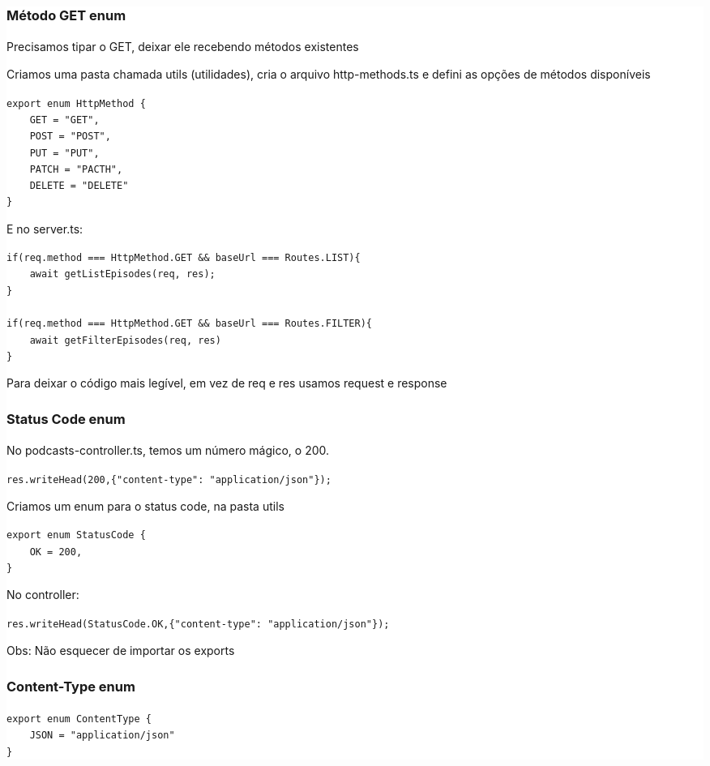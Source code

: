 ### Método GET enum

Precisamos tipar o GET, deixar ele recebendo métodos existentes

Criamos uma pasta chamada utils (utilidades), cria o arquivo http-methods.ts e defini as opções de métodos disponíveis

```
export enum HttpMethod {
    GET = "GET",
    POST = "POST",
    PUT = "PUT",
    PATCH = "PACTH",
    DELETE = "DELETE"
}
```
E no server.ts:

```
if(req.method === HttpMethod.GET && baseUrl === Routes.LIST){
    await getListEpisodes(req, res);
}

if(req.method === HttpMethod.GET && baseUrl === Routes.FILTER){
    await getFilterEpisodes(req, res)
}
```

Para deixar o código mais legível, em vez de req e res usamos request e response

### Status Code enum

No podcasts-controller.ts, temos um número mágico, o 200.

`res.writeHead(200,{"content-type": "application/json"});`

Criamos um enum para o status code, na pasta utils

```
export enum StatusCode {
    OK = 200,   
}
```

No controller:

`res.writeHead(StatusCode.OK,{"content-type": "application/json"});`

Obs: Não esquecer de importar os exports

### Content-Type enum

```
export enum ContentType {
    JSON = "application/json"
}
```
